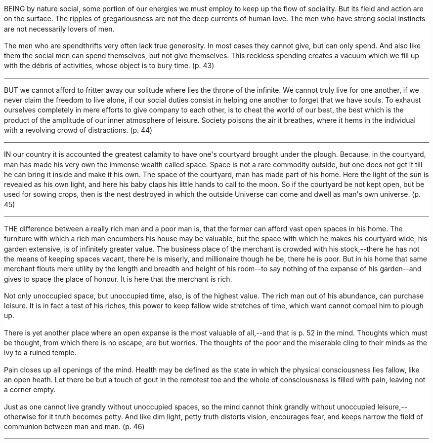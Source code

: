 
BEING by nature social, some portion of our energies we must employ to keep up the flow of sociality. But its field and action are on the surface. The ripples of gregariousness are not the deep currents of human love. The men who have strong social instincts are not necessarily lovers of men.

The men who are spendthrifts very often lack true generosity. In most cases they cannot give, but can only spend. And also like them the social men can spend themselves, but not give themselves. This reckless spending creates a vacuum which we fill up with the débris of activities, whose object is to bury time. (p. 43)

---

BUT we cannot afford to fritter away our solitude where lies the throne of the infinite. We cannot truly live for one another, if we never claim the freedom to live alone, if our social duties consist in helping one another to forget that we have souls. To exhaust ourselves completely in mere efforts to give company to each other, is to cheat the world of our best, the best which is the product of the amplitude of our inner atmosphere of leisure. Society poisons the air it breathes, where it hems in the individual with a revolving crowd of distractions. (p. 44)

---

IN our country it is accounted the greatest calamity to have one's courtyard brought under the plough. Because, in the courtyard, man has made his very own the immense wealth called space. Space is not a rare commodity outside, but one does not get it till he can bring it inside and make it his own. The space of the courtyard, man has made part of his home. Here the light of the sun is revealed as his own light, and here his baby claps his little hands to call to the moon. So if the courtyard be not kept open, but be used for sowing crops, then is the nest destroyed in which the outside Universe can come and dwell as man's own universe. (p. 45)

---

THE difference between a really rich man and a poor man is, that the former can afford vast open spaces in his home. The furniture with which a rich man encumbers his house may be valuable, but the space with which he makes his courtyard wide, his garden extensive, is of infinitely greater value. The business place of the merchant is crowded with his stock,--there he has not the means of keeping spaces vacant, there he is miserly, and millionaire though he be, there he is poor. But in his home that same merchant flouts mere utility by the length and breadth and height of his room--to say nothing of the expanse of his garden--and gives to space the place of honour. It is here that the merchant is rich.

Not only unoccupied space, but unoccupied time, also, is of the highest value. The rich man out of his abundance, can purchase leisure. It is in fact a test of his riches, this power to keep fallow wide stretches of time, which want cannot compel him to plough up.

There is yet another place where an open expanse is the most valuable of all,--and that is p. 52 in the mind. Thoughts which must be thought, from which there is no escape, are but worries. The thoughts of the poor and the miserable cling to their minds as the ivy to a ruined temple.

Pain closes up all openings of the mind. Health may be defined as the state in which the physical consciousness lies fallow, like an open heath. Let there be but a touch of gout in the remotest toe and the whole of consciousness is filled with pain, leaving not a corner empty.

Just as one cannot live grandly without unoccupied spaces, so the mind cannot think grandly without unoccupied leisure,--otherwise for it truth becomes petty. And like dim light, petty truth distorts vision, encourages fear, and keeps narrow the field of communion between man and man. (p. 46)

---